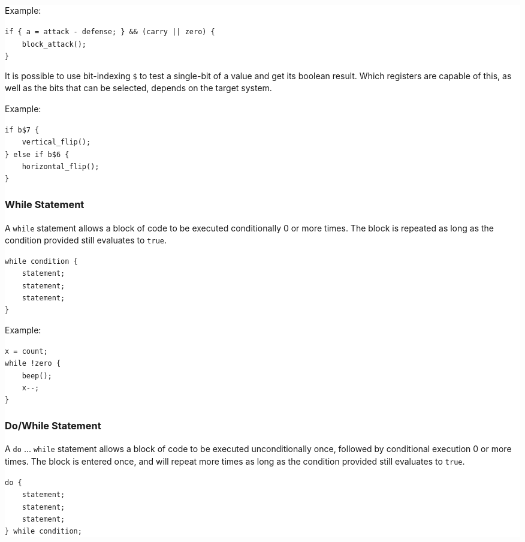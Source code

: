 Example:

```
if { a = attack - defense; } && (carry || zero) {
    block_attack();
}
```

It is possible to use bit-indexing `$` to test a single-bit of a value and get its boolean result. Which registers are capable of this, as well as the bits that can be selected, depends on the target system.

Example:

```
if b$7 {
    vertical_flip();
} else if b$6 {
    horizontal_flip();
}
```

### While Statement

A `while` statement allows a block of code to be executed conditionally 0 or more times. The block is repeated as long as the condition provided still evaluates to `true`.

```
while condition {
    statement;
    statement;
    statement;
}
```

Example:

```
x = count;
while !zero {
    beep();
    x--;
}
```

### Do/While Statement

A `do` ... `while` statement allows a block of code to be executed unconditionally once, followed by conditional execution 0 or more times. The block is entered once, and will repeat more times as long as the condition provided still evaluates to `true`.

```
do {
    statement;
    statement;
    statement;
} while condition;
```
